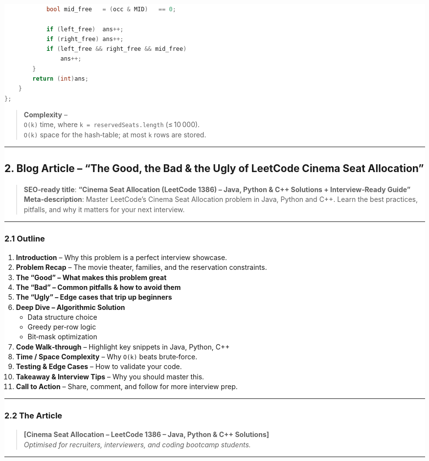 ```cpp
            bool mid_free   = (occ & MID)   == 0;

            if (left_free)  ans++;
            if (right_free) ans++;
            if (left_free && right_free && mid_free)
                ans++;
        }
        return (int)ans;
    }
};
```

> **Complexity** –  
> `O(k)` time, where `k = reservedSeats.length` (≤ 10 000).  
> `O(k)` space for the hash‑table; at most `k` rows are stored.

---

## 2.  Blog Article – “The Good, the Bad & the Ugly of LeetCode Cinema Seat Allocation”

> **SEO‑ready title**: **“Cinema Seat Allocation (LeetCode 1386) – Java, Python & C++ Solutions + Interview‑Ready Guide”**  
> **Meta‑description**: Master LeetCode’s Cinema Seat Allocation problem in Java, Python and C++. Learn the best practices, pitfalls, and why it matters for your next interview.

---

### 2.1 Outline

1. **Introduction** – Why this problem is a perfect interview showcase.  
2. **Problem Recap** – The movie theater, families, and the reservation constraints.  
3. **The “Good” – What makes this problem great**  
4. **The “Bad” – Common pitfalls & how to avoid them**  
5. **The “Ugly” – Edge cases that trip up beginners**  
6. **Deep Dive – Algorithmic Solution**  
   - Data structure choice  
   - Greedy per‑row logic  
   - Bit‑mask optimization  
7. **Code Walk‑through** – Highlight key snippets in Java, Python, C++  
8. **Time / Space Complexity** – Why `O(k)` beats brute‑force.  
9. **Testing & Edge Cases** – How to validate your code.  
10. **Takeaway & Interview Tips** – Why you should master this.  
11. **Call to Action** – Share, comment, and follow for more interview prep.  

---

### 2.2 The Article

> **[Cinema Seat Allocation – LeetCode 1386 – Java, Python & C++ Solutions]**  
> *Optimised for recruiters, interviewers, and coding bootcamp students.*

---